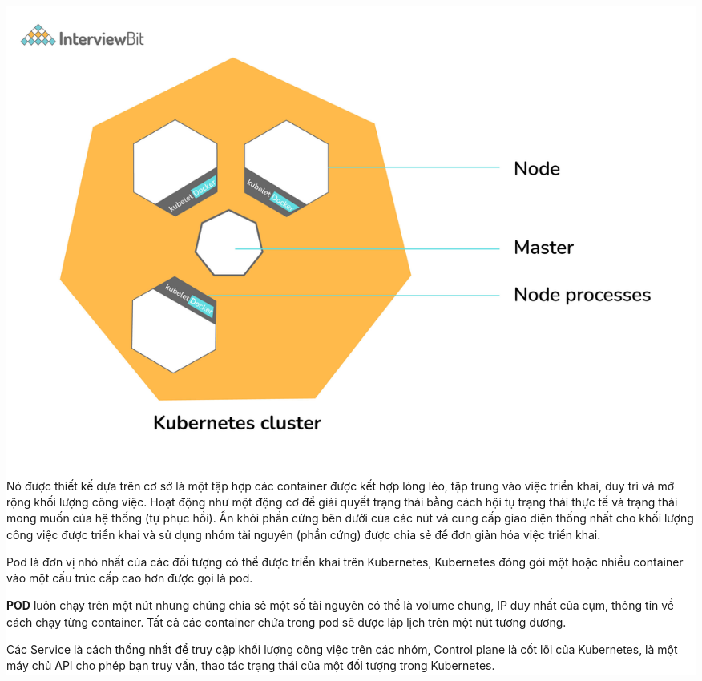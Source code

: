 ![](./assets/Kubernetes_Cluster.jpg)

Nó được thiết kế dựa trên cơ sở là một tập hợp các container được kết hợp lỏng lẻo, tập trung vào việc triển khai, duy trì và mở rộng khối lượng công việc. Hoạt động như một động cơ để giải quyết trạng thái bằng cách hội tụ trạng thái thực tế và trạng thái mong muốn của hệ thống (tự phục hồi). Ẩn khỏi phần cứng bên dưới của các nút và cung cấp giao diện thống nhất cho khối lượng công việc được triển khai và sử dụng nhóm tài nguyên (phần cứng) được chia sẻ để đơn giản hóa việc triển khai.

Pod là đơn vị nhỏ nhất của các đối tượng có thể được triển khai trên Kubernetes, Kubernetes đóng gói một hoặc nhiều container vào một cấu trúc cấp cao hơn được gọi là pod.

**POD** luôn chạy trên một nút nhưng chúng chia sẻ một số tài nguyên có thể là volume chung, IP duy nhất của cụm, thông tin về cách chạy từng container. Tất cả các container chứa trong pod sẽ được lập lịch trên một nút tương đương.

Các Service là cách thống nhất để truy cập khối lượng công việc trên các nhóm, Control plane là cốt lõi của Kubernetes, là một máy chủ API cho phép bạn truy vấn, thao tác trạng thái của một đối tượng trong Kubernetes.
